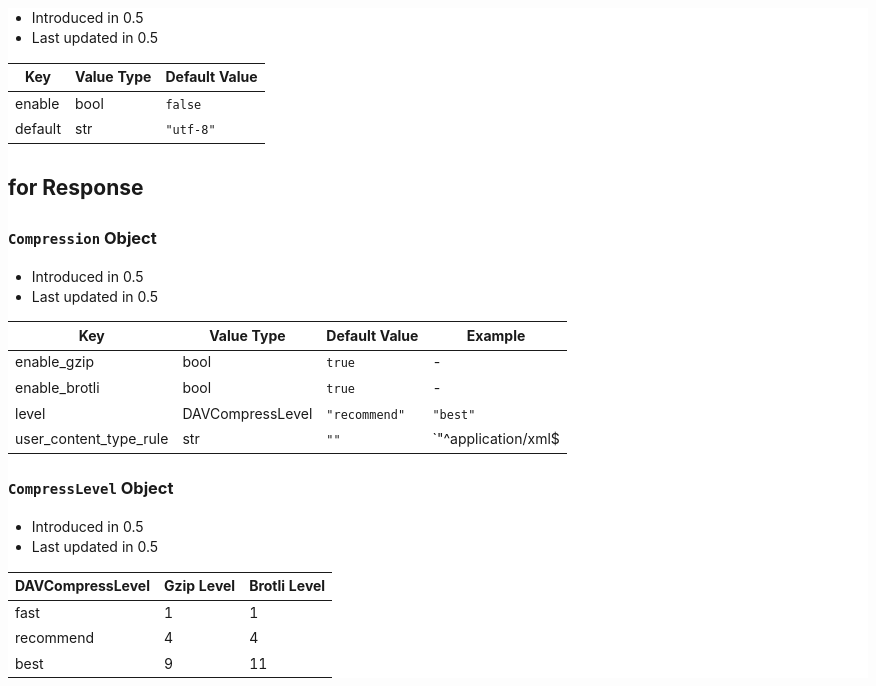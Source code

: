 - Introduced in 0.5 
- Last updated in 0.5

| Key      | Value Type | Default Value |
|----------|------------|---------------|
| enable   | bool       | `false`       |
| default  | str        | `"utf-8"`     |

## for Response

### `Compression` Object

- Introduced in 0.5
- Last updated in 0.5

| Key                    | Value Type       | Default Value | Example                      |
|------------------------|------------------|---------------|------------------------------|
| enable_gzip            | bool             | `true`        | -                            |
| enable_brotli          | bool             | `true`        | -                            |
| level                  | DAVCompressLevel | `"recommend"` | `"best"`                     |
| user_content_type_rule | str              | `""`          | `"^application/xml$|^text/"` |

### `CompressLevel` Object

- Introduced in 0.5
- Last updated in 0.5

| DAVCompressLevel | Gzip Level | Brotli Level |
|------------------|------------|--------------|
| fast             | 1          | 1            |
| recommend        | 4          | 4            |
| best             | 9          | 11           |
